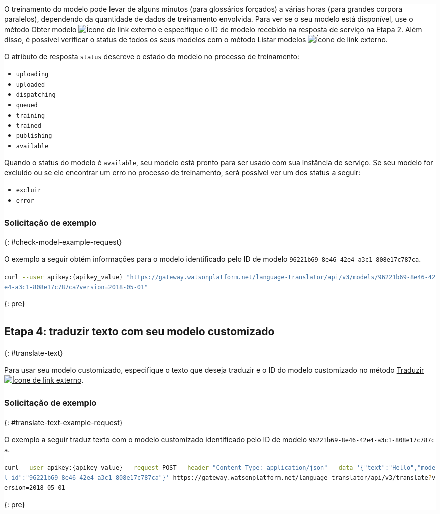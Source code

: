 O treinamento do modelo pode levar de alguns minutos (para glossários forçados) a várias horas (para grandes corpora paralelos), dependendo da quantidade de dados de treinamento envolvida. Para ver se o seu modelo está disponível, use o método [Obter modelo ![Ícone de link externo](../../icons/launch-glyph.svg "Ícone de link externo")](https://cloud.ibm.com/apidocs/language-translator#get-model-details) e especifique o ID de modelo recebido na resposta de serviço na Etapa 2. Além disso, é possível verificar o status de todos os seus modelos com o método [Listar modelos ![Ícone de link externo](../../icons/launch-glyph.svg "Ícone de link externo")](https://cloud.ibm.com/apidocs/language-translator#list-models).

O atributo de resposta `status` descreve o estado do modelo no processo de treinamento:

- `uploading`
- `uploaded`
- `dispatching`
- `queued`
- `training`
- `trained`
- `publishing`
- `available`

Quando o status do modelo é `available`, seu modelo está pronto para ser usado com sua instância de serviço. Se seu modelo for excluído ou se ele encontrar um erro no processo de treinamento, será possível ver um dos status a seguir:

- `excluir`
- `error`

### Solicitação de exemplo
{: #check-model-example-request}

O exemplo a seguir obtém informações para o modelo identificado pelo ID de modelo `96221b69-8e46-42e4-a3c1-808e17c787ca`.

```bash
curl --user apikey:{apikey_value} "https://gateway.watsonplatform.net/language-translator/api/v3/models/96221b69-8e46-42e4-a3c1-808e17c787ca?version=2018-05-01"
```
{: pre}

## Etapa 4: traduzir texto com seu modelo customizado
{: #translate-text}

Para usar seu modelo customizado, especifique o texto que deseja traduzir e o ID do modelo customizado no método [Traduzir ![Ícone de link externo](../../icons/launch-glyph.svg "Ícone de link externo")](https://cloud.ibm.com/apidocs/language-translator#translate).

### Solicitação de exemplo
{: #translate-text-example-request}

O exemplo a seguir traduz texto com o modelo customizado identificado pelo ID de modelo `96221b69-8e46-42e4-a3c1-808e17c787ca`.

```bash
curl --user apikey:{apikey_value} --request POST --header "Content-Type: application/json" --data '{"text":"Hello","model_id":"96221b69-8e46-42e4-a3c1-808e17c787ca"}' https://gateway.watsonplatform.net/language-translator/api/v3/translate?version=2018-05-01
```
{: pre}

